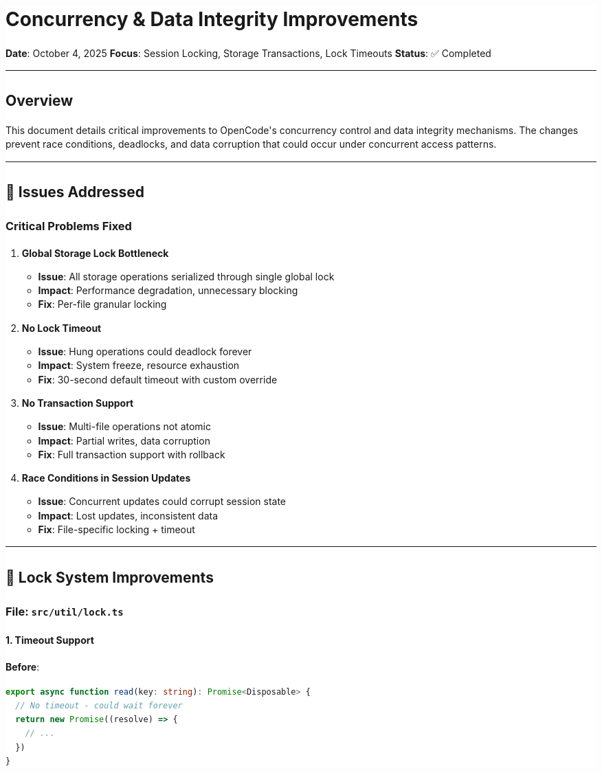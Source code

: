 # Concurrency & Data Integrity Improvements

**Date**: October 4, 2025
**Focus**: Session Locking, Storage Transactions, Lock Timeouts
**Status**: ✅ Completed

---

## Overview

This document details critical improvements to OpenCode's concurrency control and data integrity mechanisms. The changes prevent race conditions, deadlocks, and data corruption that could occur under concurrent access patterns.

---

## 🔐 Issues Addressed

### Critical Problems Fixed

1. **Global Storage Lock Bottleneck**
   - **Issue**: All storage operations serialized through single global lock
   - **Impact**: Performance degradation, unnecessary blocking
   - **Fix**: Per-file granular locking

2. **No Lock Timeout**
   - **Issue**: Hung operations could deadlock forever
   - **Impact**: System freeze, resource exhaustion
   - **Fix**: 30-second default timeout with custom override

3. **No Transaction Support**
   - **Issue**: Multi-file operations not atomic
   - **Impact**: Partial writes, data corruption
   - **Fix**: Full transaction support with rollback

4. **Race Conditions in Session Updates**
   - **Issue**: Concurrent updates could corrupt session state
   - **Impact**: Lost updates, inconsistent data
   - **Fix**: File-specific locking + timeout

---

## 🚀 Lock System Improvements

### File: `src/util/lock.ts`

#### **1. Timeout Support**

**Before**:
```typescript
export async function read(key: string): Promise<Disposable> {
  // No timeout - could wait forever
  return new Promise((resolve) => {
    // ...
  })
}
```
